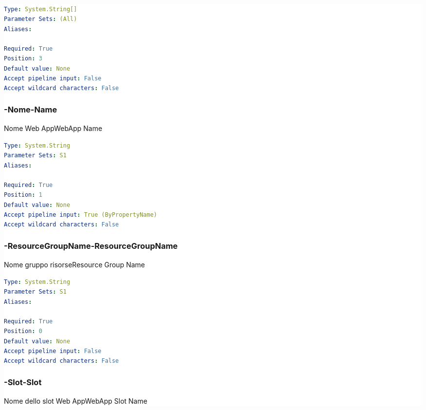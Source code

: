 ```yaml
Type: System.String[]
Parameter Sets: (All)
Aliases:

Required: True
Position: 3
Default value: None
Accept pipeline input: False
Accept wildcard characters: False
```

### <span data-ttu-id="47590-123">-Nome</span><span class="sxs-lookup"><span data-stu-id="47590-123">-Name</span></span>
<span data-ttu-id="47590-124">Nome Web App</span><span class="sxs-lookup"><span data-stu-id="47590-124">WebApp Name</span></span>

```yaml
Type: System.String
Parameter Sets: S1
Aliases:

Required: True
Position: 1
Default value: None
Accept pipeline input: True (ByPropertyName)
Accept wildcard characters: False
```

### <span data-ttu-id="47590-125">-ResourceGroupName</span><span class="sxs-lookup"><span data-stu-id="47590-125">-ResourceGroupName</span></span>
<span data-ttu-id="47590-126">Nome gruppo risorse</span><span class="sxs-lookup"><span data-stu-id="47590-126">Resource Group Name</span></span>

```yaml
Type: System.String
Parameter Sets: S1
Aliases:

Required: True
Position: 0
Default value: None
Accept pipeline input: False
Accept wildcard characters: False
```

### <span data-ttu-id="47590-127">-Slot</span><span class="sxs-lookup"><span data-stu-id="47590-127">-Slot</span></span>
<span data-ttu-id="47590-128">Nome dello slot Web App</span><span class="sxs-lookup"><span data-stu-id="47590-128">WebApp Slot Name</span></span>
